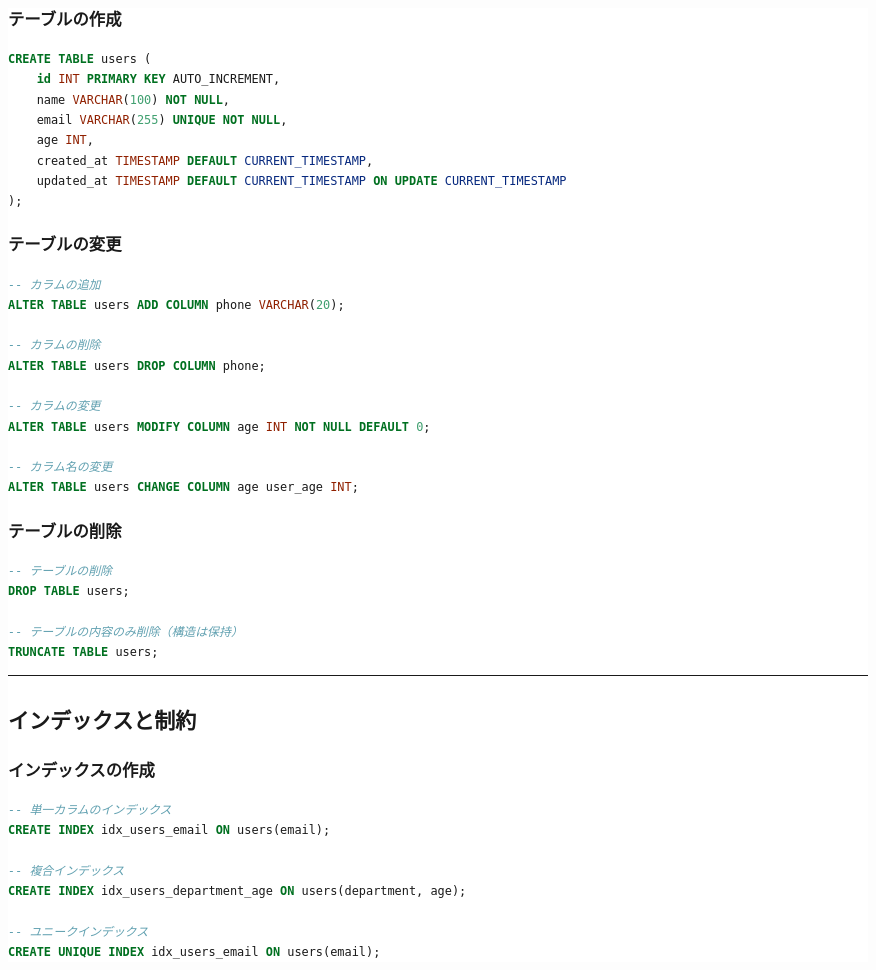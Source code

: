 ### テーブルの作成
```sql
CREATE TABLE users (
    id INT PRIMARY KEY AUTO_INCREMENT,
    name VARCHAR(100) NOT NULL,
    email VARCHAR(255) UNIQUE NOT NULL,
    age INT,
    created_at TIMESTAMP DEFAULT CURRENT_TIMESTAMP,
    updated_at TIMESTAMP DEFAULT CURRENT_TIMESTAMP ON UPDATE CURRENT_TIMESTAMP
);
```

### テーブルの変更
```sql
-- カラムの追加
ALTER TABLE users ADD COLUMN phone VARCHAR(20);

-- カラムの削除
ALTER TABLE users DROP COLUMN phone;

-- カラムの変更
ALTER TABLE users MODIFY COLUMN age INT NOT NULL DEFAULT 0;

-- カラム名の変更
ALTER TABLE users CHANGE COLUMN age user_age INT;
```

### テーブルの削除
```sql
-- テーブルの削除
DROP TABLE users;

-- テーブルの内容のみ削除（構造は保持）
TRUNCATE TABLE users;
```

---

## インデックスと制約

### インデックスの作成
```sql
-- 単一カラムのインデックス
CREATE INDEX idx_users_email ON users(email);

-- 複合インデックス
CREATE INDEX idx_users_department_age ON users(department, age);

-- ユニークインデックス
CREATE UNIQUE INDEX idx_users_email ON users(email);
```
